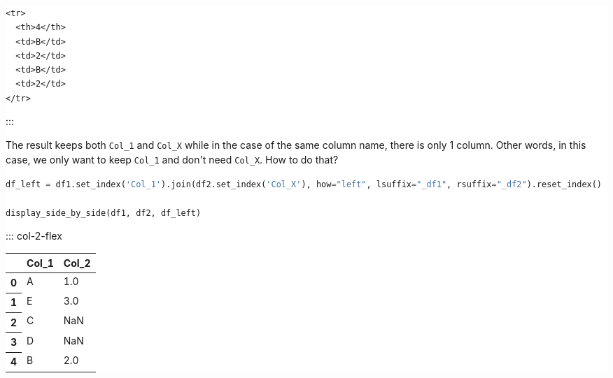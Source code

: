     <tr>
      <th>4</th>
      <td>B</td>
      <td>2</td>
      <td>B</td>
      <td>2</td>
    </tr>
  </tbody>
</table>
:::

The result keeps both `Col_1` and `Col_X` while in the case of the same column name, there is only 1 column. Other words, in this case, we only want to keep `Col_1` and don't need `Col_X`. How to do that?

~~~ python
df_left = df1.set_index('Col_1').join(df2.set_index('Col_X'), how="left", lsuffix="_df1", rsuffix="_df2").reset_index()

display_side_by_side(df1, df2, df_left)
~~~

::: col-2-flex
<table>
  <thead>
    <tr>
      <th></th>
      <th>Col_1</th>
      <th>Col_2</th>
    </tr>
  </thead>
  <tbody>
    <tr>
      <th>0</th>
      <td>A</td>
      <td>1.0</td>
    </tr>
    <tr>
      <th>1</th>
      <td>E</td>
      <td>3.0</td>
    </tr>
    <tr>
      <th>2</th>
      <td>C</td>
      <td>NaN</td>
    </tr>
    <tr>
      <th>3</th>
      <td>D</td>
      <td>NaN</td>
    </tr>
    <tr>
      <th>4</th>
      <td>B</td>
      <td>2.0</td>
    </tr>
  </tbody>
</table>
